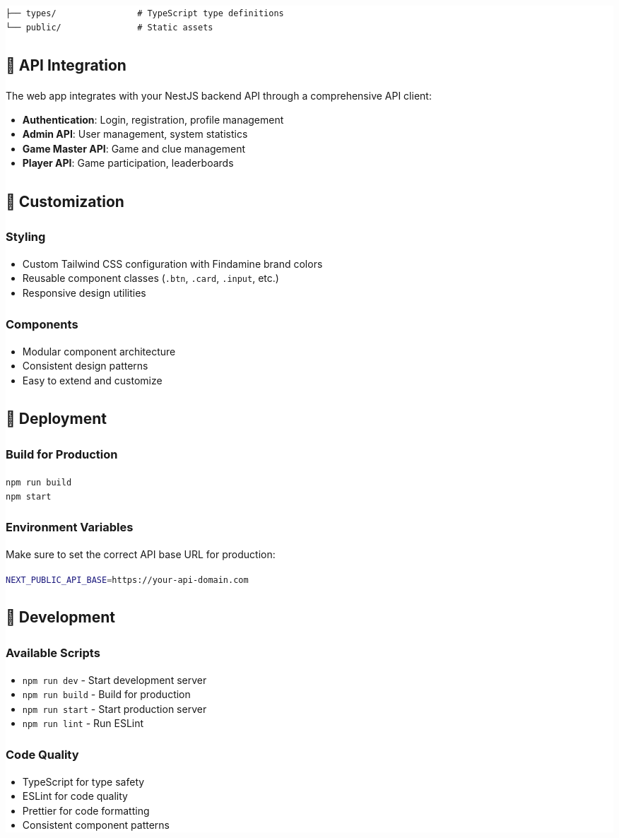 ```
├── types/                # TypeScript type definitions
└── public/               # Static assets
```

## 🔌 API Integration

The web app integrates with your NestJS backend API through a comprehensive API client:

- **Authentication**: Login, registration, profile management
- **Admin API**: User management, system statistics
- **Game Master API**: Game and clue management
- **Player API**: Game participation, leaderboards

## 🎨 Customization

### **Styling**
- Custom Tailwind CSS configuration with Findamine brand colors
- Reusable component classes (`.btn`, `.card`, `.input`, etc.)
- Responsive design utilities

### **Components**
- Modular component architecture
- Consistent design patterns
- Easy to extend and customize

## 🚀 Deployment

### **Build for Production**
```bash
npm run build
npm start
```

### **Environment Variables**
Make sure to set the correct API base URL for production:
```bash
NEXT_PUBLIC_API_BASE=https://your-api-domain.com
```

## 🔧 Development

### **Available Scripts**
- `npm run dev` - Start development server
- `npm run build` - Build for production
- `npm run start` - Start production server
- `npm run lint` - Run ESLint

### **Code Quality**
- TypeScript for type safety
- ESLint for code quality
- Prettier for code formatting
- Consistent component patterns
